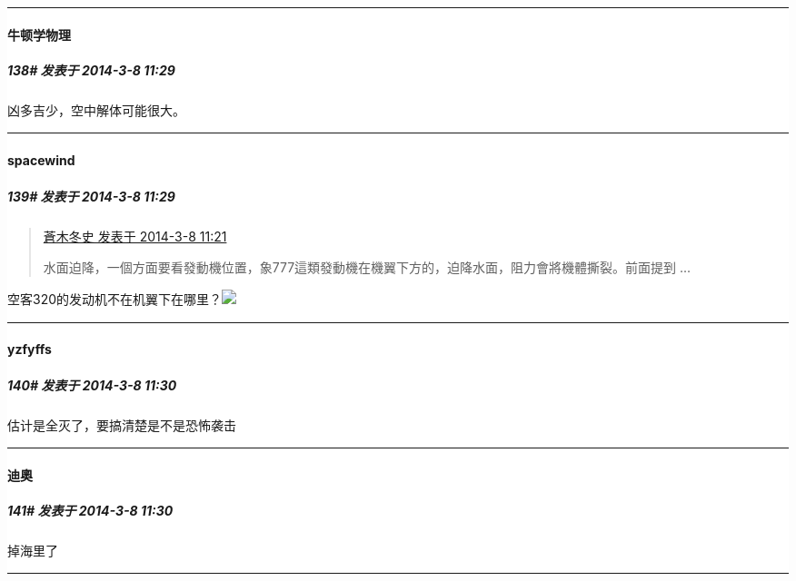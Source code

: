 -----

####  牛顿学物理  
##### 138#       发表于 2014-3-8 11:29




凶多吉少，空中解体可能很大。







-----

####  spacewind  
##### 139#       发表于 2014-3-8 11:29



<blockquote><a href="httphttps://bbs.saraba1st.com/2b/forum.php?mod=redirect&amp;goto=findpost&amp;pid=24717671&amp;ptid=1005085" target="_blank">蒼木冬史 发表于 2014-3-8 11:21</a>

水面迫降，一個方面要看發動機位置，象777這類發動機在機翼下方的，迫降水面，阻力會將機體撕裂。前面提到 ...</blockquote>
空客320的发动机不在机翼下在哪里？<img src="http://pic.feeyo.com/pic/20110214/201102141041221822.jpg" referrerpolicy="no-referrer">







-----

####  yzfyffs  
##### 140#       发表于 2014-3-8 11:30




估计是全灭了，要搞清楚是不是恐怖袭击







-----

####  迪奧  
##### 141#       发表于 2014-3-8 11:30




掉海里了







-----
